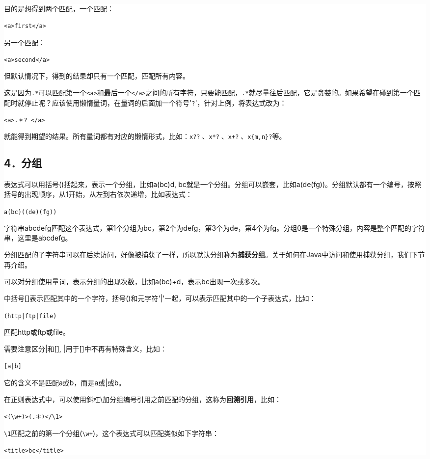 目的是想得到两个匹配，一个匹配：

```
<a>first</a>
```

另一个匹配：

```
<a>second</a>
```

但默认情况下，得到的结果却只有一个匹配，匹配所有内容。

这是因为`.*`可以匹配第一个`<a>`和最后一个`</a>`之间的所有字符，只要能匹配，`.*`就尽量往后匹配，它是贪婪的。如果希望在碰到第一个匹配时就停止呢？应该使用懒惰量词，在量词的后面加一个符号'`?`'，针对上例，将表达式改为：

```
<a>.＊? </a>
```

就能得到期望的结果。所有量词都有对应的懒惰形式，比如：`x??` 、`x*?` 、`x+?` 、`x{m,n}?`等。

## 4．分组
表达式可以用括号()括起来，表示一个分组，比如a(bc)d, bc就是一个分组。分组可以嵌套，比如a(de(fg))。分组默认都有一个编号，按照括号的出现顺序，从1开始，从左到右依次递增，比如表达式：

```
a(bc)((de)(fg))
```

字符串abcdefg匹配这个表达式，第1个分组为bc，第2个为defg，第3个为de，第4个为fg。分组0是一个特殊分组，内容是整个匹配的字符串，这里是abcdefg。

分组匹配的子字符串可以在后续访问，好像被捕获了一样，所以默认分组称为**捕获分组**。关于如何在Java中访问和使用捕获分组，我们下节再介绍。

可以对分组使用量词，表示分组的出现次数，比如a(bc)+d，表示bc出现一次或多次。

中括号[]表示匹配其中的一个字符，括号()和元字符'|'一起，可以表示匹配其中的一个子表达式，比如：

```
(http|ftp|file)
```

匹配http或ftp或file。

需要注意区分|和[], |用于[]中不再有特殊含义，比如：

```
[a|b]
```

它的含义不是匹配a或b，而是a或|或b。

在正则表达式中，可以使用斜杠\加分组编号引用之前匹配的分组，这称为**回溯引用**，比如：

```
<(\w+)>(.＊)</\1>
```

`\1`匹配之前的第一个分组(`\w+`)，这个表达式可以匹配类似如下字符串：

```
<title>bc</title>
```

